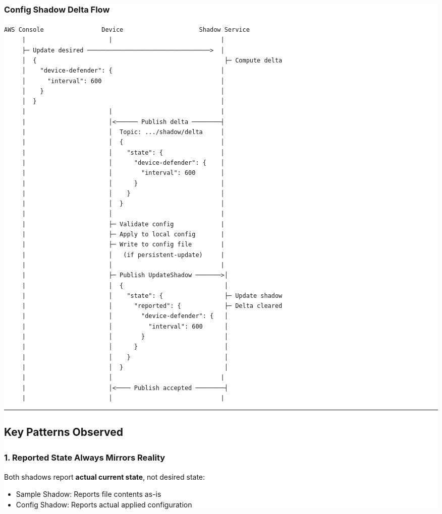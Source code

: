 ### Config Shadow Delta Flow

```
AWS Console                Device                     Shadow Service
     |                       |                              |
     ├─ Update desired ──────────────────────────────────>  │
     │  {                                                    ├─ Compute delta
     │    "device-defender": {                              │
     │      "interval": 600                                 │
     │    }                                                 │
     │  }                                                   │
     |                       |                              |
     |                       │<────── Publish delta ────────┤
     |                       │  Topic: .../shadow/delta     │
     |                       │  {                           │
     |                       │    "state": {                │
     |                       │      "device-defender": {    │
     |                       │        "interval": 600       │
     |                       │      }                       │
     |                       │    }                         │
     |                       │  }                           │
     |                       │                              |
     |                       ├─ Validate config             |
     |                       ├─ Apply to local config       |
     |                       ├─ Write to config file        |
     |                       │   (if persistent-update)     |
     |                       │                              |
     |                       ├─ Publish UpdateShadow ───────>│
     |                       │  {                            │
     |                       │    "state": {                 ├─ Update shadow
     |                       │      "reported": {            ├─ Delta cleared
     |                       │        "device-defender": {   │
     |                       │          "interval": 600      │
     |                       │        }                      │
     |                       │      }                        │
     |                       │    }                          │
     |                       │  }                            │
     |                       │                              |
     |                       │<──── Publish accepted ────────┤
     |                       │                              |
```

---

## Key Patterns Observed

### 1. Reported State Always Mirrors Reality

Both shadows report **actual current state**, not desired state:
- Sample Shadow: Reports file contents as-is
- Config Shadow: Reports actual applied configuration
